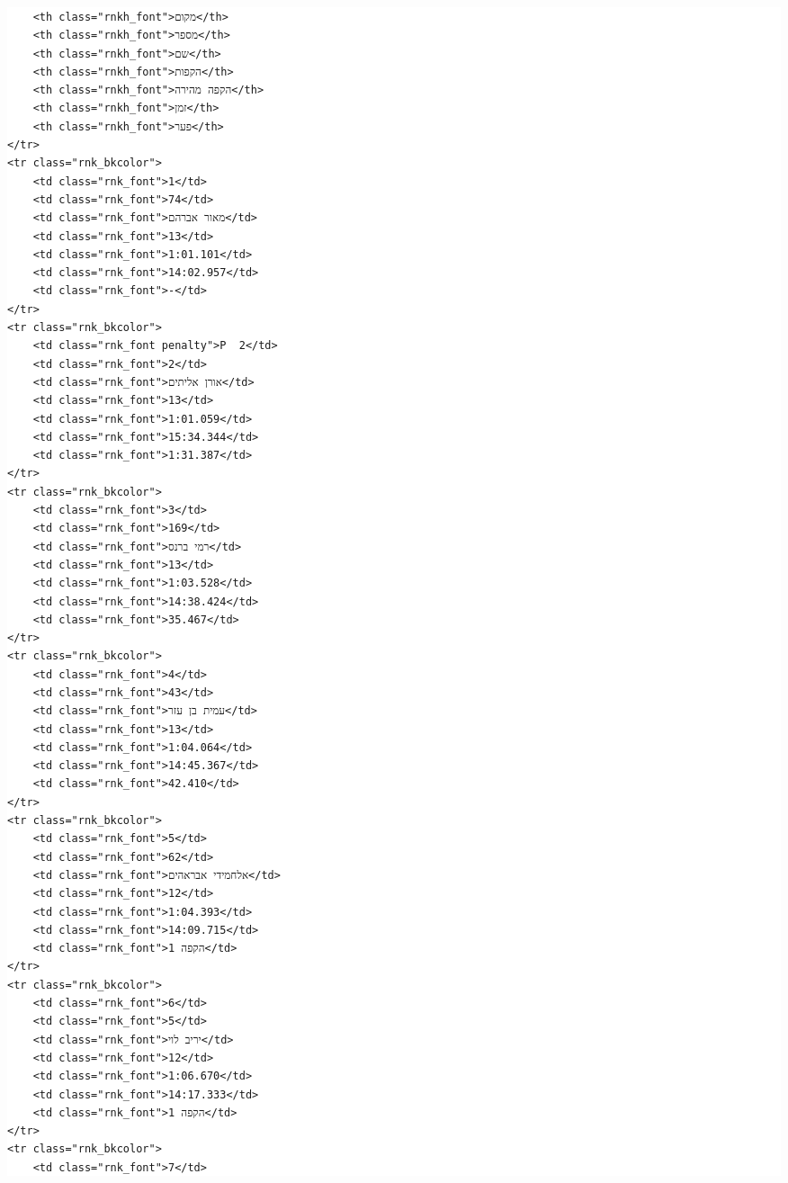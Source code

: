         <th class="rnkh_font">מקום</th>
        <th class="rnkh_font">מספר</th>
        <th class="rnkh_font">שם</th>
        <th class="rnkh_font">הקפות</th>
        <th class="rnkh_font">הקפה מהירה</th>
        <th class="rnkh_font">זמן</th>
        <th class="rnkh_font">פער</th>
    </tr>
    <tr class="rnk_bkcolor">
        <td class="rnk_font">1</td>
        <td class="rnk_font">74</td>
        <td class="rnk_font">מאור אברהם</td>
        <td class="rnk_font">13</td>
        <td class="rnk_font">1:01.101</td>
        <td class="rnk_font">14:02.957</td>
        <td class="rnk_font">-</td>
    </tr>
    <tr class="rnk_bkcolor">
        <td class="rnk_font penalty">P  2</td>
        <td class="rnk_font">2</td>
        <td class="rnk_font">אורן אליתים</td>
        <td class="rnk_font">13</td>
        <td class="rnk_font">1:01.059</td>
        <td class="rnk_font">15:34.344</td>
        <td class="rnk_font">1:31.387</td>
    </tr>
    <tr class="rnk_bkcolor">
        <td class="rnk_font">3</td>
        <td class="rnk_font">169</td>
        <td class="rnk_font">רמי ברנס</td>
        <td class="rnk_font">13</td>
        <td class="rnk_font">1:03.528</td>
        <td class="rnk_font">14:38.424</td>
        <td class="rnk_font">35.467</td>
    </tr>
    <tr class="rnk_bkcolor">
        <td class="rnk_font">4</td>
        <td class="rnk_font">43</td>
        <td class="rnk_font">עמית בן עזר</td>
        <td class="rnk_font">13</td>
        <td class="rnk_font">1:04.064</td>
        <td class="rnk_font">14:45.367</td>
        <td class="rnk_font">42.410</td>
    </tr>
    <tr class="rnk_bkcolor">
        <td class="rnk_font">5</td>
        <td class="rnk_font">62</td>
        <td class="rnk_font">אלחמידי אבראהים</td>
        <td class="rnk_font">12</td>
        <td class="rnk_font">1:04.393</td>
        <td class="rnk_font">14:09.715</td>
        <td class="rnk_font">1 הקפה</td>
    </tr>
    <tr class="rnk_bkcolor">
        <td class="rnk_font">6</td>
        <td class="rnk_font">5</td>
        <td class="rnk_font">יריב לוי</td>
        <td class="rnk_font">12</td>
        <td class="rnk_font">1:06.670</td>
        <td class="rnk_font">14:17.333</td>
        <td class="rnk_font">1 הקפה</td>
    </tr>
    <tr class="rnk_bkcolor">
        <td class="rnk_font">7</td>